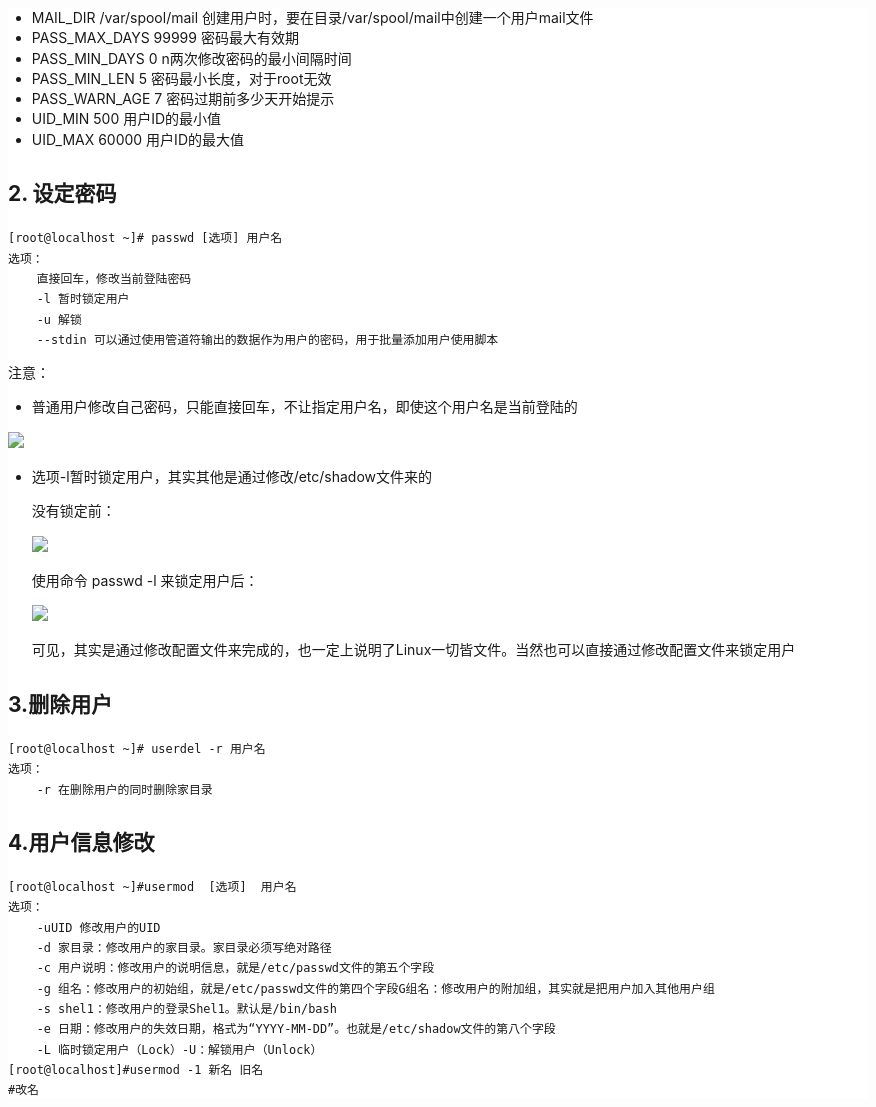 - MAIL_DIR    /var/spool/mail 创建用户时，要在目录/var/spool/mail中创建一个用户mail文件
- PASS_MAX_DAYS  99999   密码最大有效期
- PASS_MIN_DAYS  0 n两次修改密码的最小间隔时间
- PASS_MIN_LEN  5 密码最小长度，对于root无效
- PASS_WARN_AGE  7 密码过期前多少天开始提示
- UID_MIN          500  用户ID的最小值
- UID_MAX         60000 用户ID的最大值

## 2. 设定密码

```
[root@localhost ~]# passwd [选项] 用户名
选项：
	直接回车，修改当前登陆密码
	-l 暂时锁定用户
	-u 解锁
	--stdin 可以通过使用管道符输出的数据作为用户的密码，用于批量添加用户使用脚本
```

注意：

- 普通用户修改自己密码，只能直接回车，不让指定用户名，即使这个用户名是当前登陆的

![](F:\笔记\ContOS\用户管理\9.png)

- 选项-l暂时锁定用户，其实其他是通过修改/etc/shadow文件来的

  没有锁定前：

  ![](F:\笔记\ContOS\用户管理\10.png)

  使用命令 passwd -l 来锁定用户后：

  ![](F:\笔记\ContOS\用户管理\11.png)

  可见，其实是通过修改配置文件来完成的，也一定上说明了Linux一切皆文件。当然也可以直接通过修改配置文件来锁定用户

## 3.删除用户

```
[root@localhost ~]# userdel -r 用户名
选项：
	-r 在删除用户的同时删除家目录
```

## 4.用户信息修改

```
[root@localhost ~]#usermod  [选项]  用户名 
选项：
	-uUID 修改用户的UID
	-d 家目录：修改用户的家目录。家目录必须写绝对路径
	-c 用户说明：修改用户的说明信息，就是/etc/passwd文件的第五个字段
	-g 组名：修改用户的初始组，就是/etc/passwd文件的第四个字段G组名：修改用户的附加组，其实就是把用户加入其他用户组
	-s shel1：修改用户的登录Shel1。默认是/bin/bash
	-e 日期：修改用户的失效日期，格式为“YYYY-MM-DD”。也就是/etc/shadow文件的第八个字段
	-L 临时锁定用户（Lock）-U：解锁用户（Unlock）
[root@localhost]#usermod -1 新名 旧名
#改名
```
